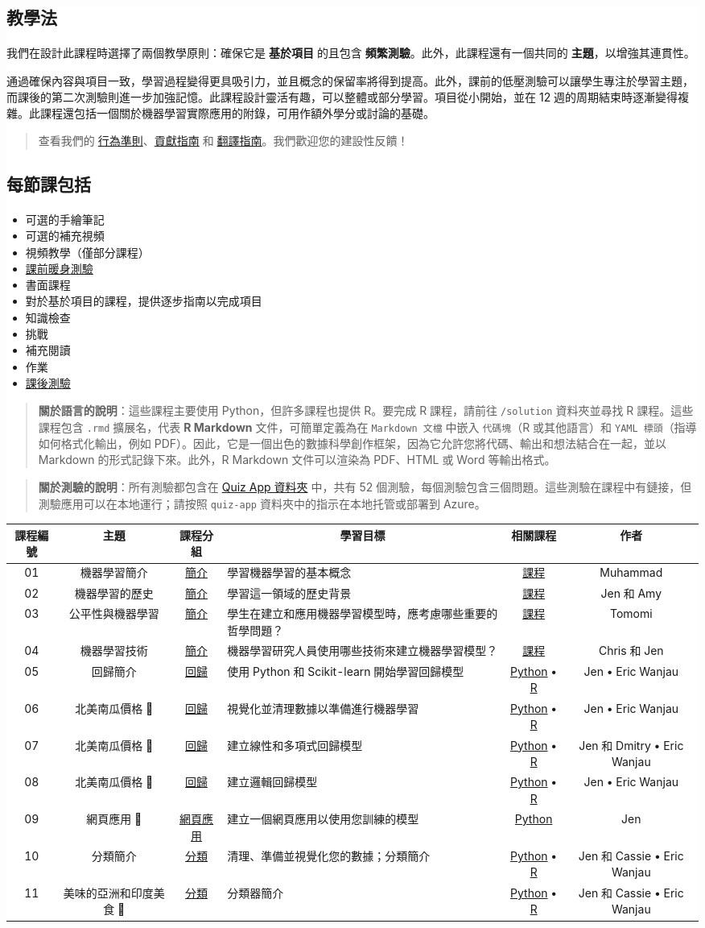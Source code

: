 
## 教學法  

我們在設計此課程時選擇了兩個教學原則：確保它是 **基於項目** 的且包含 **頻繁測驗**。此外，此課程還有一個共同的 **主題**，以增強其連貫性。  

通過確保內容與項目一致，學習過程變得更具吸引力，並且概念的保留率將得到提高。此外，課前的低壓測驗可以讓學生專注於學習主題，而課後的第二次測驗則進一步加強記憶。此課程設計靈活有趣，可以整體或部分學習。項目從小開始，並在 12 週的周期結束時逐漸變得複雜。此課程還包括一個關於機器學習實際應用的附錄，可用作額外學分或討論的基礎。  

> 查看我們的 [行為準則](CODE_OF_CONDUCT.md)、[貢獻指南](CONTRIBUTING.md) 和 [翻譯指南](TRANSLATIONS.md)。我們歡迎您的建設性反饋！  

## 每節課包括  

- 可選的手繪筆記  
- 可選的補充視頻  
- 視頻教學（僅部分課程）  
- [課前暖身測驗](https://ff-quizzes.netlify.app/en/ml/)  
- 書面課程  
- 對於基於項目的課程，提供逐步指南以完成項目  
- 知識檢查  
- 挑戰  
- 補充閱讀  
- 作業  
- [課後測驗](https://ff-quizzes.netlify.app/en/ml/)  

> **關於語言的說明**：這些課程主要使用 Python，但許多課程也提供 R。要完成 R 課程，請前往 `/solution` 資料夾並尋找 R 課程。這些課程包含 `.rmd` 擴展名，代表 **R Markdown** 文件，可簡單定義為在 `Markdown 文檔` 中嵌入 `代碼塊`（R 或其他語言）和 `YAML 標頭`（指導如何格式化輸出，例如 PDF）。因此，它是一個出色的數據科學創作框架，因為它允許您將代碼、輸出和想法結合在一起，並以 Markdown 的形式記錄下來。此外，R Markdown 文件可以渲染為 PDF、HTML 或 Word 等輸出格式。  

> **關於測驗的說明**：所有測驗都包含在 [Quiz App 資料夾](../../quiz-app) 中，共有 52 個測驗，每個測驗包含三個問題。這些測驗在課程中有鏈接，但測驗應用可以在本地運行；請按照 `quiz-app` 資料夾中的指示在本地托管或部署到 Azure。  

| 課程編號 |                             主題                              |                   課程分組                   | 學習目標                                                                                                             |                                                              相關課程                                                               |                        作者                        |
| :-----------: | :------------------------------------------------------------: | :-------------------------------------------------: | ------------------------------------------------------------------------------------------------------------------------------- | :--------------------------------------------------------------------------------------------------------------------------------------: | :--------------------------------------------------: |
|      01       |                機器學習簡介                |      [簡介](1-Introduction/README.md)       | 學習機器學習的基本概念                                                                                |                                             [課程](1-Introduction/1-intro-to-ML/README.md)                                             |                       Muhammad                       |
|      02       |                機器學習的歷史                 |      [簡介](1-Introduction/README.md)       | 學習這一領域的歷史背景                                                                                         |                                            [課程](1-Introduction/2-history-of-ML/README.md)                                            |                     Jen 和 Amy                      |  
|      03       |                 公平性與機器學習                  |      [簡介](1-Introduction/README.md)       | 學生在建立和應用機器學習模型時，應考慮哪些重要的哲學問題？ |                                              [課程](1-Introduction/3-fairness/README.md)                                               |                        Tomomi                        |
|      04       |                機器學習技術                 |      [簡介](1-Introduction/README.md)       | 機器學習研究人員使用哪些技術來建立機器學習模型？                                                                       |                                          [課程](1-Introduction/4-techniques-of-ML/README.md)                                           |                    Chris 和 Jen                     |
|      05       |                   回歸簡介                   |        [回歸](2-Regression/README.md)         | 使用 Python 和 Scikit-learn 開始學習回歸模型                                                                  |         [Python](2-Regression/1-Tools/README.md) • [R](../../2-Regression/1-Tools/solution/R/lesson_1.html)         |      Jen • Eric Wanjau       |
|      06       |                北美南瓜價格 🎃                |        [回歸](2-Regression/README.md)         | 視覺化並清理數據以準備進行機器學習                                                                                  |          [Python](2-Regression/2-Data/README.md) • [R](../../2-Regression/2-Data/solution/R/lesson_2.html)          |      Jen • Eric Wanjau       |
|      07       |                北美南瓜價格 🎃                |        [回歸](2-Regression/README.md)         | 建立線性和多項式回歸模型                                                                                   |        [Python](2-Regression/3-Linear/README.md) • [R](../../2-Regression/3-Linear/solution/R/lesson_3.html)        |      Jen 和 Dmitry • Eric Wanjau       |
|      08       |                北美南瓜價格 🎃                |        [回歸](2-Regression/README.md)         | 建立邏輯回歸模型                                                                                               |     [Python](2-Regression/4-Logistic/README.md) • [R](../../2-Regression/4-Logistic/solution/R/lesson_4.html)      |      Jen • Eric Wanjau       |
|      09       |                          網頁應用 🔌                          |           [網頁應用](3-Web-App/README.md)            | 建立一個網頁應用以使用您訓練的模型                                                                                       |                                                 [Python](3-Web-App/1-Web-App/README.md)                                                  |                         Jen                          |
|      10       |                 分類簡介                 |    [分類](4-Classification/README.md)     | 清理、準備並視覺化您的數據；分類簡介                                                            | [Python](4-Classification/1-Introduction/README.md) • [R](../../4-Classification/1-Introduction/solution/R/lesson_10.html)  | Jen 和 Cassie • Eric Wanjau |
|      11       |             美味的亞洲和印度美食 🍜             |    [分類](4-Classification/README.md)     | 分類器簡介                                                                                                     | [Python](4-Classification/2-Classifiers-1/README.md) • [R](../../4-Classification/2-Classifiers-1/solution/R/lesson_11.html) | Jen 和 Cassie • Eric Wanjau |